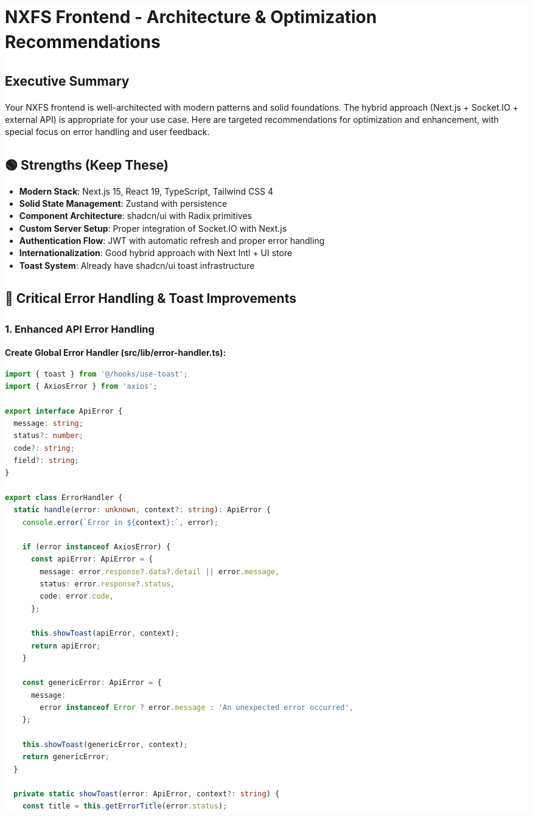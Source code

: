# NXFS Frontend - Architecture & Optimization Recommendations

## Executive Summary

Your NXFS frontend is well-architected with modern patterns and solid foundations. The hybrid approach (Next.js + Socket.IO + external API) is appropriate for your use case. Here are targeted recommendations for optimization and enhancement, with special focus on error handling and user feedback.

## 🟢 Strengths (Keep These)

- **Modern Stack**: Next.js 15, React 19, TypeScript, Tailwind CSS 4
- **Solid State Management**: Zustand with persistence
- **Component Architecture**: shadcn/ui with Radix primitives
- **Custom Server Setup**: Proper integration of Socket.IO with Next.js
- **Authentication Flow**: JWT with automatic refresh and proper error handling
- **Internationalization**: Good hybrid approach with Next Intl + UI store
- **Toast System**: Already have shadcn/ui toast infrastructure

## 🔴 Critical Error Handling & Toast Improvements

### 1. Enhanced API Error Handling

**Create Global Error Handler (src/lib/error-handler.ts):**

```typescript
import { toast } from '@/hooks/use-toast';
import { AxiosError } from 'axios';

export interface ApiError {
  message: string;
  status?: number;
  code?: string;
  field?: string;
}

export class ErrorHandler {
  static handle(error: unknown, context?: string): ApiError {
    console.error(`Error in ${context}:`, error);

    if (error instanceof AxiosError) {
      const apiError: ApiError = {
        message: error.response?.data?.detail || error.message,
        status: error.response?.status,
        code: error.code,
      };

      this.showToast(apiError, context);
      return apiError;
    }

    const genericError: ApiError = {
      message:
        error instanceof Error ? error.message : 'An unexpected error occurred',
    };

    this.showToast(genericError, context);
    return genericError;
  }

  private static showToast(error: ApiError, context?: string) {
    const title = this.getErrorTitle(error.status);
```